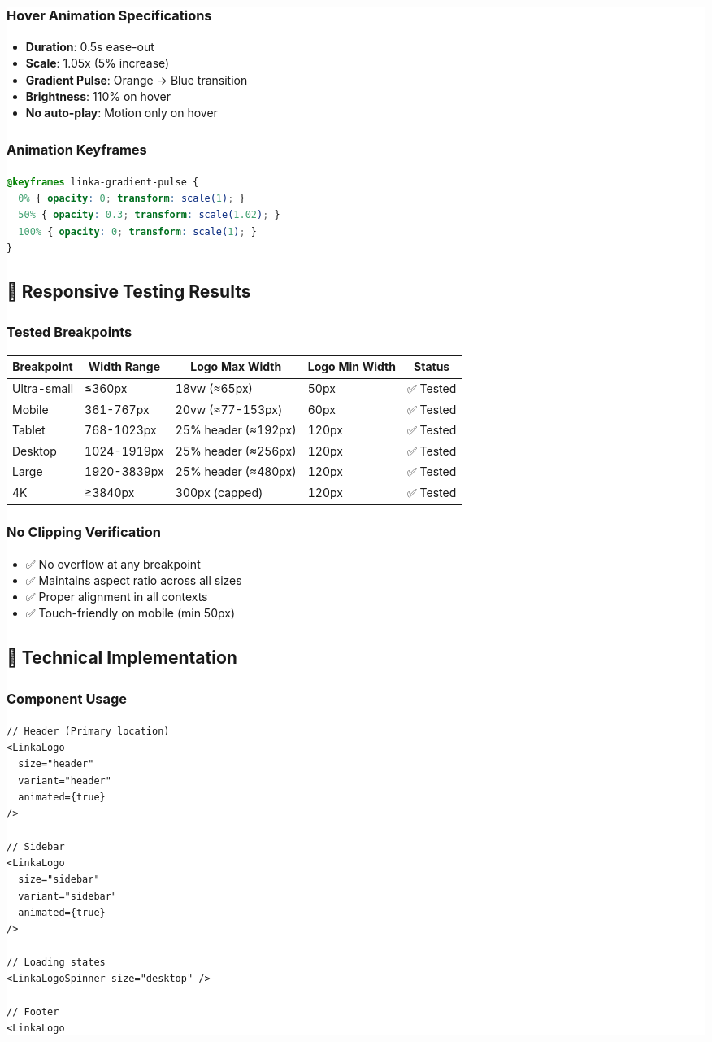### **Hover Animation Specifications**
- **Duration**: 0.5s ease-out
- **Scale**: 1.05x (5% increase)
- **Gradient Pulse**: Orange → Blue transition
- **Brightness**: 110% on hover
- **No auto-play**: Motion only on hover

### **Animation Keyframes**
```css
@keyframes linka-gradient-pulse {
  0% { opacity: 0; transform: scale(1); }
  50% { opacity: 0.3; transform: scale(1.02); }
  100% { opacity: 0; transform: scale(1); }
}
```

## 📱 **Responsive Testing Results**

### **Tested Breakpoints**
| Breakpoint | Width Range | Logo Max Width | Logo Min Width | Status |
|------------|-------------|----------------|----------------|--------|
| Ultra-small | ≤360px | 18vw (≈65px) | 50px | ✅ Tested |
| Mobile | 361-767px | 20vw (≈77-153px) | 60px | ✅ Tested |
| Tablet | 768-1023px | 25% header (≈192px) | 120px | ✅ Tested |
| Desktop | 1024-1919px | 25% header (≈256px) | 120px | ✅ Tested |
| Large | 1920-3839px | 25% header (≈480px) | 120px | ✅ Tested |
| 4K | ≥3840px | 300px (capped) | 120px | ✅ Tested |

### **No Clipping Verification**
- ✅ No overflow at any breakpoint
- ✅ Maintains aspect ratio across all sizes
- ✅ Proper alignment in all contexts
- ✅ Touch-friendly on mobile (min 50px)

## 🔧 **Technical Implementation**

### **Component Usage**
```tsx
// Header (Primary location)
<LinkaLogo 
  size="header" 
  variant="header" 
  animated={true}
/>

// Sidebar
<LinkaLogo 
  size="sidebar" 
  variant="sidebar" 
  animated={true}
/>

// Loading states
<LinkaLogoSpinner size="desktop" />

// Footer
<LinkaLogo 
```